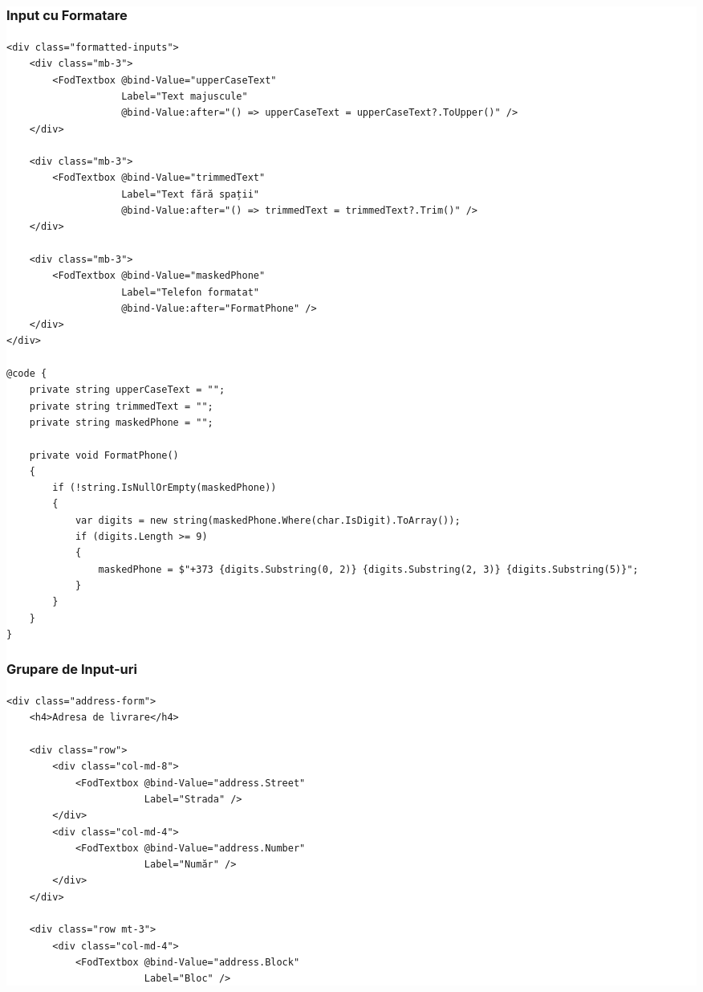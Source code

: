 ### Input cu Formatare

```razor
<div class="formatted-inputs">
    <div class="mb-3">
        <FodTextbox @bind-Value="upperCaseText" 
                    Label="Text majuscule"
                    @bind-Value:after="() => upperCaseText = upperCaseText?.ToUpper()" />
    </div>
    
    <div class="mb-3">
        <FodTextbox @bind-Value="trimmedText" 
                    Label="Text fără spații"
                    @bind-Value:after="() => trimmedText = trimmedText?.Trim()" />
    </div>
    
    <div class="mb-3">
        <FodTextbox @bind-Value="maskedPhone" 
                    Label="Telefon formatat"
                    @bind-Value:after="FormatPhone" />
    </div>
</div>

@code {
    private string upperCaseText = "";
    private string trimmedText = "";
    private string maskedPhone = "";
    
    private void FormatPhone()
    {
        if (!string.IsNullOrEmpty(maskedPhone))
        {
            var digits = new string(maskedPhone.Where(char.IsDigit).ToArray());
            if (digits.Length >= 9)
            {
                maskedPhone = $"+373 {digits.Substring(0, 2)} {digits.Substring(2, 3)} {digits.Substring(5)}";
            }
        }
    }
}
```

### Grupare de Input-uri

```razor
<div class="address-form">
    <h4>Adresa de livrare</h4>
    
    <div class="row">
        <div class="col-md-8">
            <FodTextbox @bind-Value="address.Street" 
                        Label="Strada" />
        </div>
        <div class="col-md-4">
            <FodTextbox @bind-Value="address.Number" 
                        Label="Număr" />
        </div>
    </div>
    
    <div class="row mt-3">
        <div class="col-md-4">
            <FodTextbox @bind-Value="address.Block" 
                        Label="Bloc" />
```
